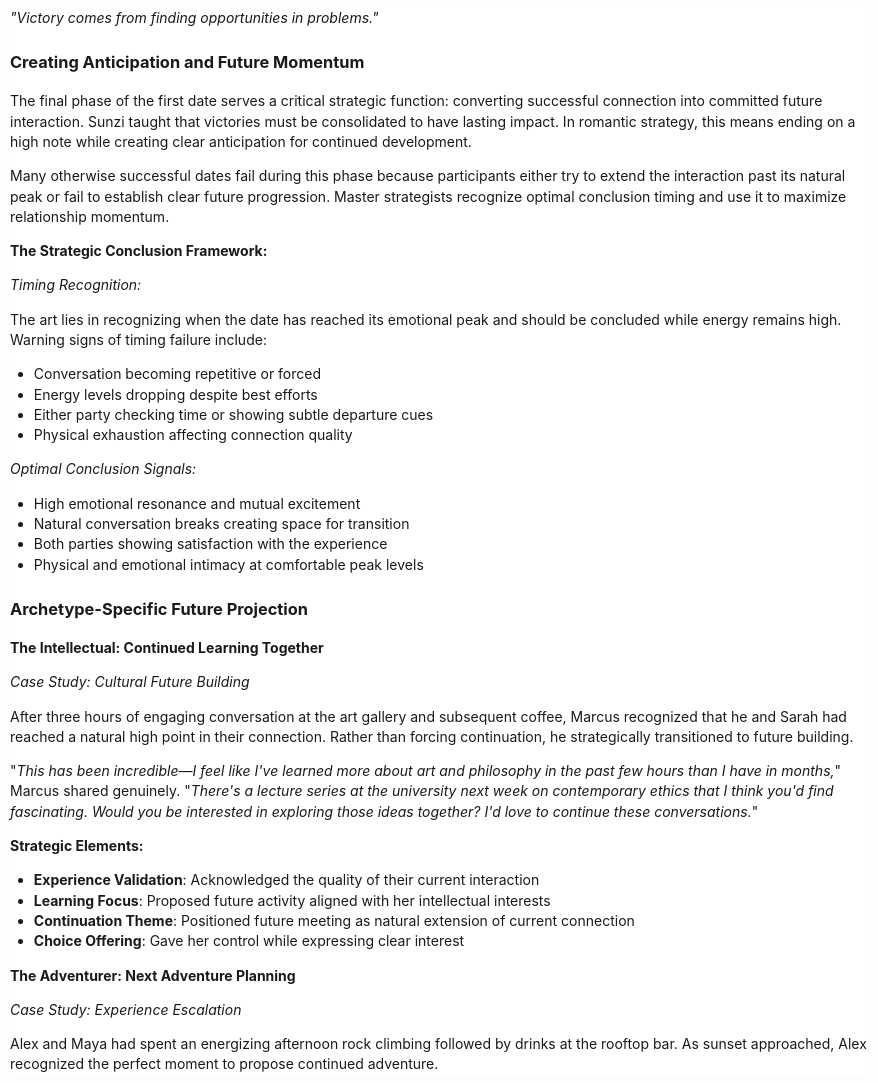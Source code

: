 *"Victory comes from finding opportunities in problems."*

### Creating Anticipation and Future Momentum

The final phase of the first date serves a critical strategic function: converting successful connection into committed future interaction. Sunzi taught that victories must be consolidated to have lasting impact. In romantic strategy, this means ending on a high note while creating clear anticipation for continued development.

Many otherwise successful dates fail during this phase because participants either try to extend the interaction past its natural peak or fail to establish clear future progression. Master strategists recognize optimal conclusion timing and use it to maximize relationship momentum.

**The Strategic Conclusion Framework:**

*Timing Recognition:*

The art lies in recognizing when the date has reached its emotional peak and should be concluded while energy remains high. Warning signs of timing failure include:
- Conversation becoming repetitive or forced
- Energy levels dropping despite best efforts
- Either party checking time or showing subtle departure cues
- Physical exhaustion affecting connection quality

*Optimal Conclusion Signals:*
- High emotional resonance and mutual excitement
- Natural conversation breaks creating space for transition
- Both parties showing satisfaction with the experience
- Physical and emotional intimacy at comfortable peak levels

### Archetype-Specific Future Projection

**The Intellectual: Continued Learning Together**

*Case Study: Cultural Future Building*

After three hours of engaging conversation at the art gallery and subsequent coffee, Marcus recognized that he and Sarah had reached a natural high point in their connection. Rather than forcing continuation, he strategically transitioned to future building.

"*This has been incredible—I feel like I've learned more about art and philosophy in the past few hours than I have in months,*" Marcus shared genuinely. "*There's a lecture series at the university next week on contemporary ethics that I think you'd find fascinating. Would you be interested in exploring those ideas together? I'd love to continue these conversations.*"

**Strategic Elements:**
- **Experience Validation**: Acknowledged the quality of their current interaction
- **Learning Focus**: Proposed future activity aligned with her intellectual interests
- **Continuation Theme**: Positioned future meeting as natural extension of current connection
- **Choice Offering**: Gave her control while expressing clear interest

**The Adventurer: Next Adventure Planning**

*Case Study: Experience Escalation*

Alex and Maya had spent an energizing afternoon rock climbing followed by drinks at the rooftop bar. As sunset approached, Alex recognized the perfect moment to propose continued adventure.
